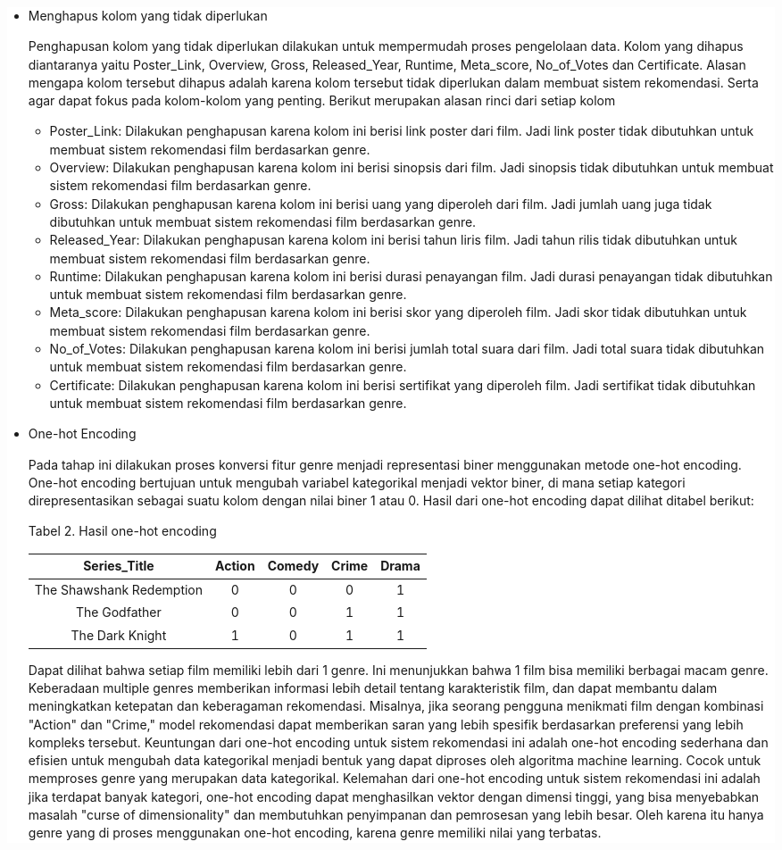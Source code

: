 - Menghapus kolom yang tidak diperlukan

    Penghapusan kolom yang tidak diperlukan dilakukan untuk mempermudah proses pengelolaan data. Kolom yang dihapus diantaranya yaitu Poster_Link, Overview, Gross, Released_Year, Runtime, Meta_score, No_of_Votes dan Certificate. Alasan mengapa kolom tersebut dihapus adalah karena kolom tersebut tidak diperlukan dalam membuat sistem rekomendasi. Serta agar dapat fokus pada kolom-kolom yang penting. Berikut merupakan alasan rinci dari setiap kolom

    - Poster_Link: Dilakukan penghapusan karena kolom ini berisi link poster dari film. Jadi link poster tidak dibutuhkan untuk membuat sistem rekomendasi film berdasarkan genre.
    - Overview: Dilakukan penghapusan karena kolom ini berisi sinopsis dari film. Jadi sinopsis tidak dibutuhkan untuk membuat sistem rekomendasi film berdasarkan genre.
    - Gross: Dilakukan penghapusan karena kolom ini berisi uang yang diperoleh dari film. Jadi jumlah uang juga tidak dibutuhkan untuk membuat sistem rekomendasi film berdasarkan genre.
    - Released_Year: Dilakukan penghapusan karena kolom ini berisi tahun liris film. Jadi tahun rilis tidak dibutuhkan untuk membuat sistem rekomendasi film berdasarkan genre.
    - Runtime: Dilakukan penghapusan karena kolom ini berisi durasi penayangan film. Jadi durasi penayangan tidak dibutuhkan untuk membuat sistem rekomendasi film berdasarkan genre.
    - Meta_score: Dilakukan penghapusan karena kolom ini berisi skor yang diperoleh film. Jadi skor tidak dibutuhkan untuk membuat sistem rekomendasi film berdasarkan genre.
    - No_of_Votes: Dilakukan penghapusan karena kolom ini berisi jumlah total suara dari film. Jadi total suara tidak dibutuhkan untuk membuat sistem rekomendasi film berdasarkan genre.
    - Certificate: Dilakukan penghapusan karena kolom ini berisi sertifikat yang diperoleh film. Jadi sertifikat tidak dibutuhkan untuk membuat sistem rekomendasi film berdasarkan genre.

- One-hot Encoding

    Pada tahap ini dilakukan proses konversi fitur genre menjadi representasi biner menggunakan metode one-hot encoding. One-hot encoding bertujuan untuk mengubah variabel kategorikal menjadi vektor biner, di mana setiap kategori direpresentasikan sebagai suatu kolom dengan nilai biner 1 atau 0. Hasil dari one-hot encoding dapat dilihat ditabel berikut:

  Tabel 2. Hasil one-hot encoding

    | Series_Title | Action | Comedy | Crime | Drama|
    |:-----------:|:----------:|:---------:|:---------:|:---------:|
    | The Shawshank Redemption| 0  | 0  | 0  | 1  |
    | The Godfather| 0  | 0  | 1  | 1  |
    | The Dark Knight| 1  | 0  | 1  | 1  |

    Dapat dilihat bahwa setiap film memiliki lebih dari 1 genre. Ini menunjukkan bahwa 1 film bisa memiliki berbagai macam genre. Keberadaan multiple genres memberikan informasi lebih detail tentang karakteristik film, dan dapat membantu dalam meningkatkan ketepatan dan keberagaman rekomendasi. Misalnya, jika seorang pengguna menikmati film dengan kombinasi "Action" dan "Crime," model rekomendasi dapat memberikan saran yang lebih spesifik berdasarkan preferensi yang lebih kompleks tersebut. Keuntungan dari one-hot encoding untuk sistem rekomendasi ini adalah one-hot encoding sederhana dan efisien untuk mengubah data kategorikal menjadi bentuk yang dapat diproses oleh algoritma machine learning. Cocok untuk memproses genre yang merupakan data kategorikal. Kelemahan dari one-hot encoding untuk sistem rekomendasi ini adalah jika terdapat banyak kategori, one-hot encoding dapat menghasilkan vektor dengan dimensi tinggi, yang bisa menyebabkan masalah "curse of dimensionality" dan membutuhkan penyimpanan dan pemrosesan yang lebih besar. Oleh karena itu hanya genre yang di proses menggunakan one-hot encoding, karena genre memiliki nilai yang terbatas.
